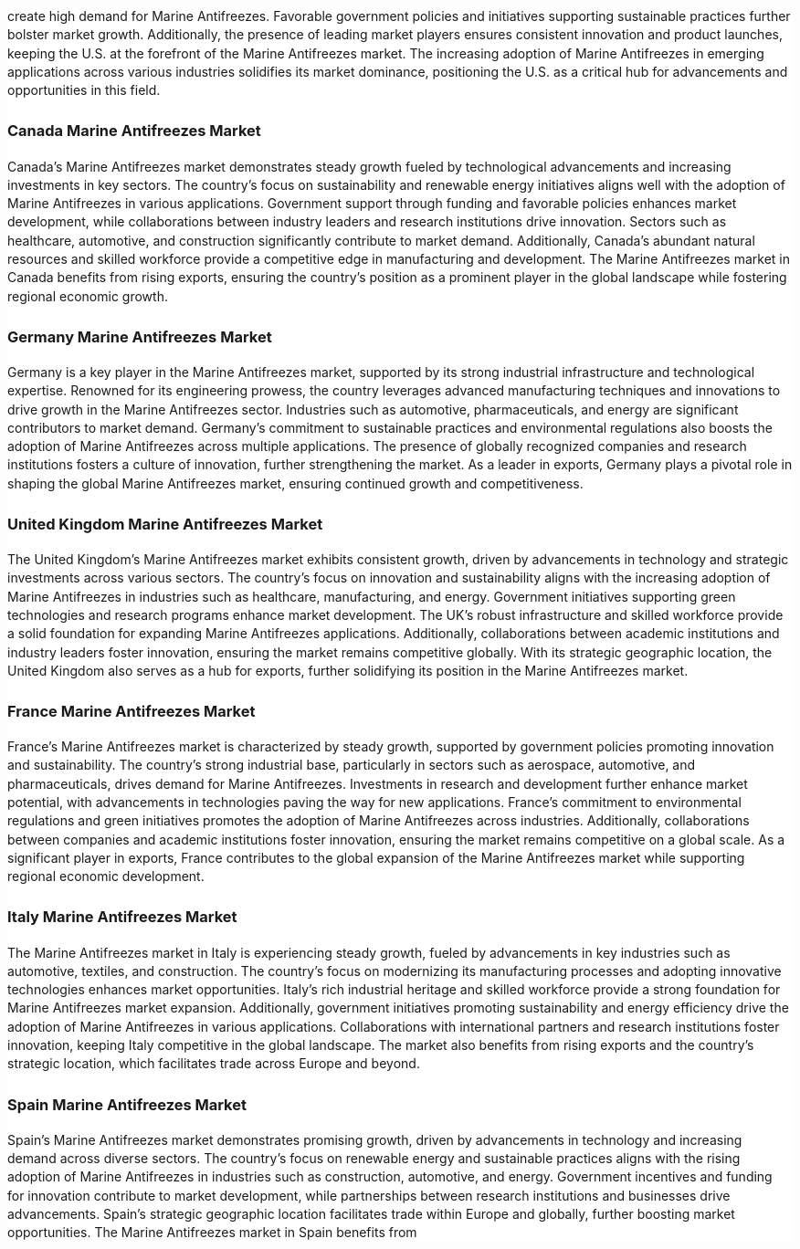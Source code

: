 create high demand for Marine Antifreezes. Favorable government policies and initiatives supporting sustainable practices further bolster market growth. Additionally, the presence of leading market players ensures consistent innovation and product launches, keeping the U.S. at the forefront of the Marine Antifreezes market. The increasing adoption of Marine Antifreezes in emerging applications across various industries solidifies its market dominance, positioning the U.S. as a critical hub for advancements and opportunities in this field.</p><h3>Canada Marine Antifreezes Market</h3><p>Canada&rsquo;s Marine Antifreezes market demonstrates steady growth fueled by technological advancements and increasing investments in key sectors. The country&rsquo;s focus on sustainability and renewable energy initiatives aligns well with the adoption of Marine Antifreezes in various applications. Government support through funding and favorable policies enhances market development, while collaborations between industry leaders and research institutions drive innovation. Sectors such as healthcare, automotive, and construction significantly contribute to market demand. Additionally, Canada&rsquo;s abundant natural resources and skilled workforce provide a competitive edge in manufacturing and development. The Marine Antifreezes market in Canada benefits from rising exports, ensuring the country&rsquo;s position as a prominent player in the global landscape while fostering regional economic growth.</p><h3>Germany Marine Antifreezes Market</h3><p>Germany is a key player in the Marine Antifreezes market, supported by its strong industrial infrastructure and technological expertise. Renowned for its engineering prowess, the country leverages advanced manufacturing techniques and innovations to drive growth in the Marine Antifreezes sector. Industries such as automotive, pharmaceuticals, and energy are significant contributors to market demand. Germany&rsquo;s commitment to sustainable practices and environmental regulations also boosts the adoption of Marine Antifreezes across multiple applications. The presence of globally recognized companies and research institutions fosters a culture of innovation, further strengthening the market. As a leader in exports, Germany plays a pivotal role in shaping the global Marine Antifreezes market, ensuring continued growth and competitiveness.</p><h3>United Kingdom Marine Antifreezes Market</h3><p>The United Kingdom&rsquo;s Marine Antifreezes market exhibits consistent growth, driven by advancements in technology and strategic investments across various sectors. The country&rsquo;s focus on innovation and sustainability aligns with the increasing adoption of Marine Antifreezes in industries such as healthcare, manufacturing, and energy. Government initiatives supporting green technologies and research programs enhance market development. The UK&rsquo;s robust infrastructure and skilled workforce provide a solid foundation for expanding Marine Antifreezes applications. Additionally, collaborations between academic institutions and industry leaders foster innovation, ensuring the market remains competitive globally. With its strategic geographic location, the United Kingdom also serves as a hub for exports, further solidifying its position in the Marine Antifreezes market.</p><h3>France Marine Antifreezes Market</h3><p>France&rsquo;s Marine Antifreezes market is characterized by steady growth, supported by government policies promoting innovation and sustainability. The country&rsquo;s strong industrial base, particularly in sectors such as aerospace, automotive, and pharmaceuticals, drives demand for Marine Antifreezes. Investments in research and development further enhance market potential, with advancements in technologies paving the way for new applications. France&rsquo;s commitment to environmental regulations and green initiatives promotes the adoption of Marine Antifreezes across industries. Additionally, collaborations between companies and academic institutions foster innovation, ensuring the market remains competitive on a global scale. As a significant player in exports, France contributes to the global expansion of the Marine Antifreezes market while supporting regional economic development.</p><h3>Italy Marine Antifreezes Market</h3><p>The Marine Antifreezes market in Italy is experiencing steady growth, fueled by advancements in key industries such as automotive, textiles, and construction. The country&rsquo;s focus on modernizing its manufacturing processes and adopting innovative technologies enhances market opportunities. Italy&rsquo;s rich industrial heritage and skilled workforce provide a strong foundation for Marine Antifreezes market expansion. Additionally, government initiatives promoting sustainability and energy efficiency drive the adoption of Marine Antifreezes in various applications. Collaborations with international partners and research institutions foster innovation, keeping Italy competitive in the global landscape. The market also benefits from rising exports and the country&rsquo;s strategic location, which facilitates trade across Europe and beyond.</p><h3>Spain Marine Antifreezes Market</h3><p>Spain&rsquo;s Marine Antifreezes market demonstrates promising growth, driven by advancements in technology and increasing demand across diverse sectors. The country&rsquo;s focus on renewable energy and sustainable practices aligns with the rising adoption of Marine Antifreezes in industries such as construction, automotive, and energy. Government incentives and funding for innovation contribute to market development, while partnerships between research institutions and businesses drive advancements. Spain&rsquo;s strategic geographic location facilitates trade within Europe and globally, further boosting market opportunities. The Marine Antifreezes market in Spain benefits from